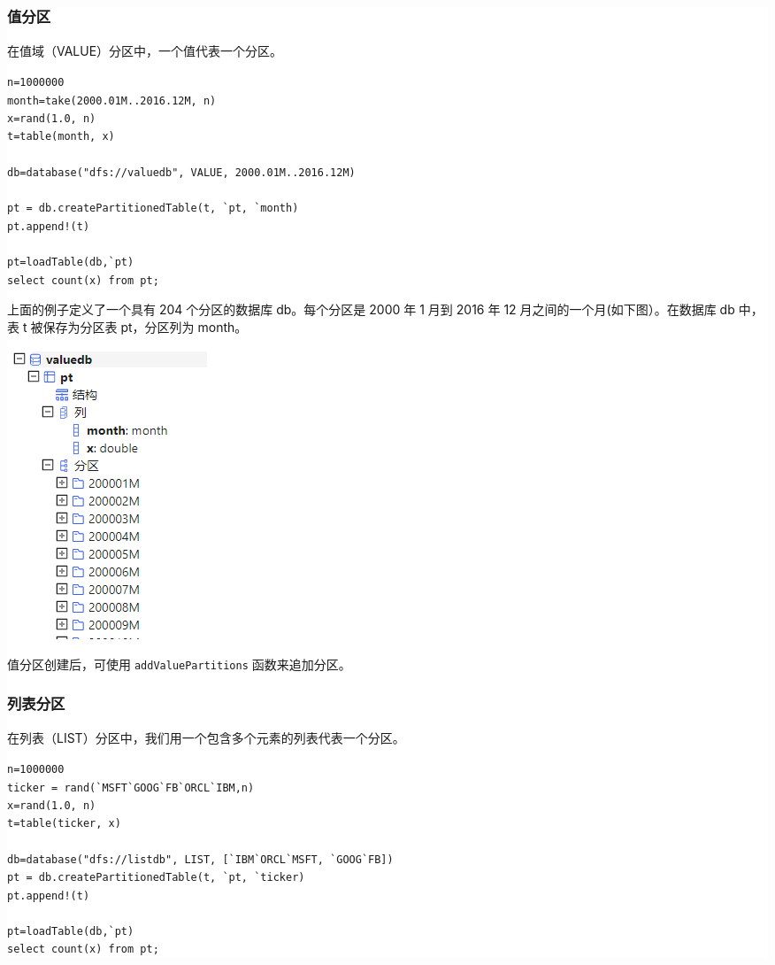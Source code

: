 ### 值分区

在值域（VALUE）分区中，一个值代表一个分区。

```
n=1000000
month=take(2000.01M..2016.12M, n)
x=rand(1.0, n)
t=table(month, x)

db=database("dfs://valuedb", VALUE, 2000.01M..2016.12M)

pt = db.createPartitionedTable(t, `pt, `month)
pt.append!(t)

pt=loadTable(db,`pt)
select count(x) from pt;
```

上面的例子定义了一个具有 204 个分区的数据库 db。每个分区是 2000 年 1 月到 2016 年 12 月之间的一个月(如下图）。在数据库 db 中，表
t 被保存为分区表 pt，分区列为 month。

![](images/value.png)

值分区创建后，可使用 `addValuePartitions` 函数来追加分区。

### 列表分区

在列表（LIST）分区中，我们用一个包含多个元素的列表代表一个分区。

```
n=1000000
ticker = rand(`MSFT`GOOG`FB`ORCL`IBM,n)
x=rand(1.0, n)
t=table(ticker, x)

db=database("dfs://listdb", LIST, [`IBM`ORCL`MSFT, `GOOG`FB])
pt = db.createPartitionedTable(t, `pt, `ticker)
pt.append!(t)

pt=loadTable(db,`pt)
select count(x) from pt;
```
